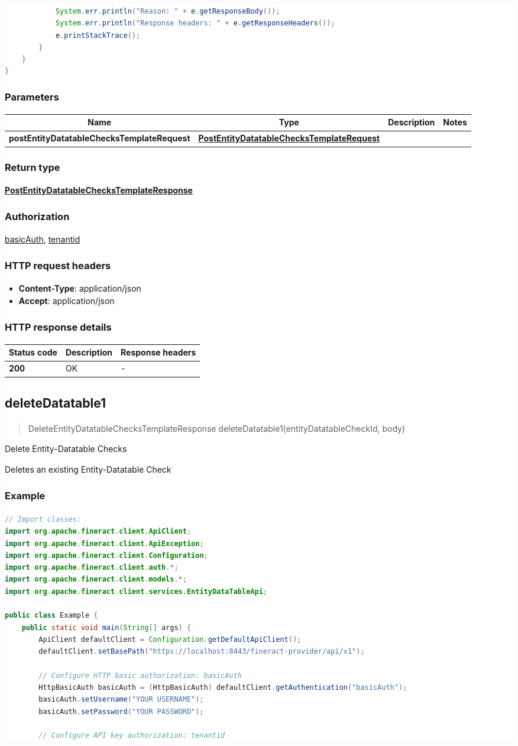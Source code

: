 ```java
            System.err.println("Reason: " + e.getResponseBody());
            System.err.println("Response headers: " + e.getResponseHeaders());
            e.printStackTrace();
        }
    }
}
```

### Parameters


Name | Type | Description  | Notes
------------- | ------------- | ------------- | -------------
 **postEntityDatatableChecksTemplateRequest** | [**PostEntityDatatableChecksTemplateRequest**](PostEntityDatatableChecksTemplateRequest.md)|  |

### Return type

[**PostEntityDatatableChecksTemplateResponse**](PostEntityDatatableChecksTemplateResponse.md)

### Authorization

[basicAuth](../README.md#basicAuth), [tenantid](../README.md#tenantid)

### HTTP request headers

- **Content-Type**: application/json
- **Accept**: application/json

### HTTP response details
| Status code | Description | Response headers |
|-------------|-------------|------------------|
| **200** | OK |  -  |


## deleteDatatable1

> DeleteEntityDatatableChecksTemplateResponse deleteDatatable1(entityDatatableCheckId, body)

Delete Entity-Datatable Checks

Deletes an existing Entity-Datatable Check

### Example

```java
// Import classes:
import org.apache.fineract.client.ApiClient;
import org.apache.fineract.client.ApiException;
import org.apache.fineract.client.Configuration;
import org.apache.fineract.client.auth.*;
import org.apache.fineract.client.models.*;
import org.apache.fineract.client.services.EntityDataTableApi;

public class Example {
    public static void main(String[] args) {
        ApiClient defaultClient = Configuration.getDefaultApiClient();
        defaultClient.setBasePath("https://localhost:8443/fineract-provider/api/v1");
        
        // Configure HTTP basic authorization: basicAuth
        HttpBasicAuth basicAuth = (HttpBasicAuth) defaultClient.getAuthentication("basicAuth");
        basicAuth.setUsername("YOUR USERNAME");
        basicAuth.setPassword("YOUR PASSWORD");

        // Configure API key authorization: tenantid
```
